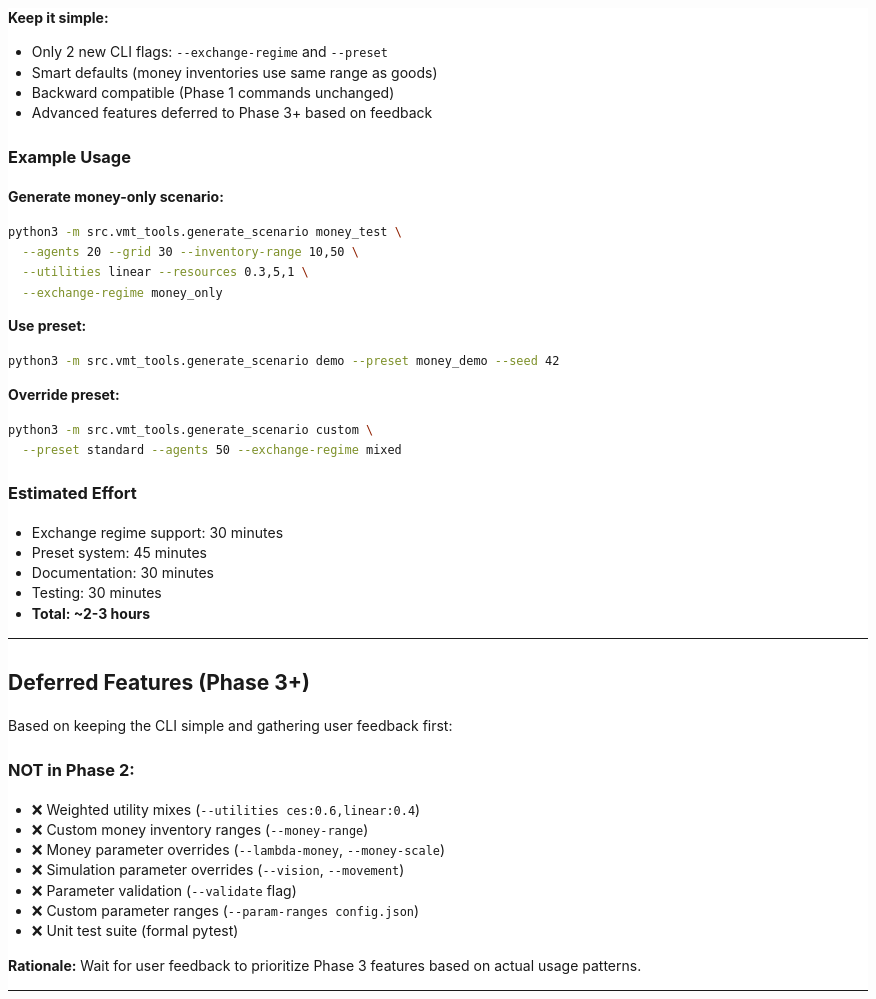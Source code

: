 **Keep it simple:**
- Only 2 new CLI flags: `--exchange-regime` and `--preset`
- Smart defaults (money inventories use same range as goods)
- Backward compatible (Phase 1 commands unchanged)
- Advanced features deferred to Phase 3+ based on feedback

### Example Usage

**Generate money-only scenario:**
```bash
python3 -m src.vmt_tools.generate_scenario money_test \
  --agents 20 --grid 30 --inventory-range 10,50 \
  --utilities linear --resources 0.3,5,1 \
  --exchange-regime money_only
```

**Use preset:**
```bash
python3 -m src.vmt_tools.generate_scenario demo --preset money_demo --seed 42
```

**Override preset:**
```bash
python3 -m src.vmt_tools.generate_scenario custom \
  --preset standard --agents 50 --exchange-regime mixed
```

### Estimated Effort
- Exchange regime support: 30 minutes
- Preset system: 45 minutes
- Documentation: 30 minutes
- Testing: 30 minutes
- **Total: ~2-3 hours**

---

## Deferred Features (Phase 3+)

Based on keeping the CLI simple and gathering user feedback first:

### NOT in Phase 2:
- ❌ Weighted utility mixes (`--utilities ces:0.6,linear:0.4`)
- ❌ Custom money inventory ranges (`--money-range`)
- ❌ Money parameter overrides (`--lambda-money`, `--money-scale`)
- ❌ Simulation parameter overrides (`--vision`, `--movement`)
- ❌ Parameter validation (`--validate` flag)
- ❌ Custom parameter ranges (`--param-ranges config.json`)
- ❌ Unit test suite (formal pytest)

**Rationale:** Wait for user feedback to prioritize Phase 3 features based on actual usage patterns.

---

